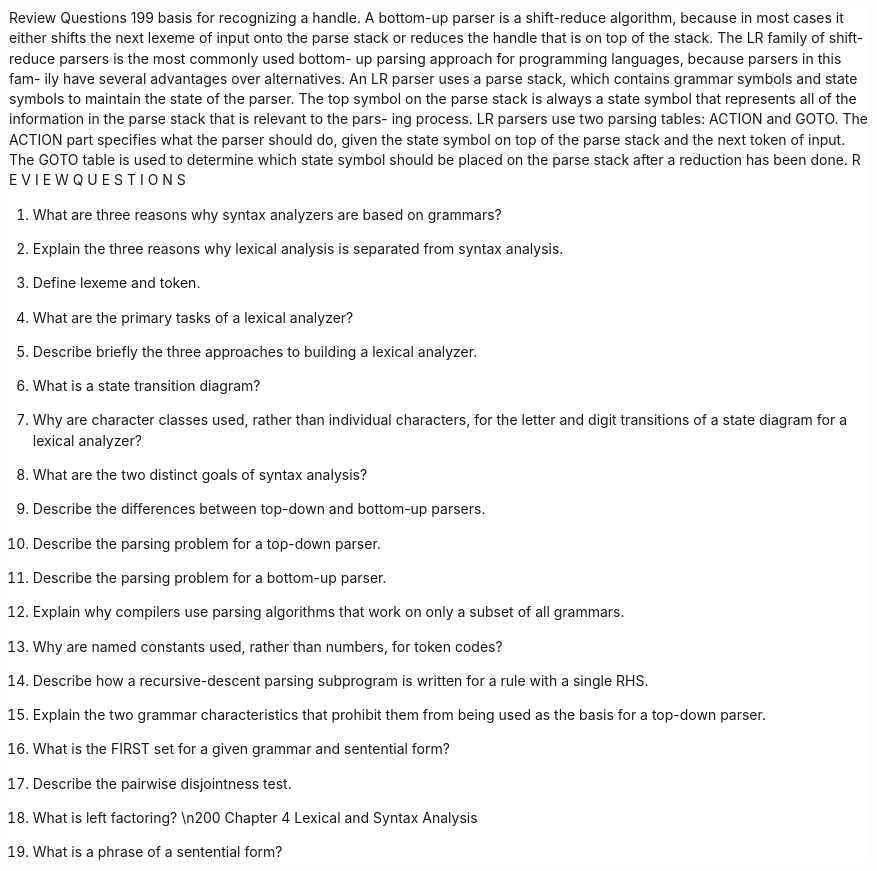 Review Questions     199
basis for recognizing a handle. A bottom-up parser is a shift-reduce algorithm, 
because in most cases it either shifts the next lexeme of input onto the parse 
stack or reduces the handle that is on top of the stack.
The LR family of shift-reduce parsers is the most commonly used bottom-
up parsing approach for programming languages, because parsers in this fam-
ily have several advantages over alternatives. An LR parser uses a parse stack, 
which contains grammar symbols and state symbols to maintain the state of 
the parser. The top symbol on the parse stack is always a state symbol that 
represents all of the information in the parse stack that is relevant to the pars-
ing process. LR parsers use two parsing tables: ACTION and GOTO. The 
ACTION part specifies what the parser should do, given the state symbol on 
top of the parse stack and the next token of input. The GOTO table is used 
to determine which state symbol should be placed on the parse stack after a 
reduction has been done.
R E V I E W  Q U E S T I O N S
 
1. What are three reasons why syntax analyzers are based on grammars?
 
2. Explain the three reasons why lexical analysis is separated from syntax 
analysis.
 
3. Define lexeme and token.
 
4. What are the primary tasks of a lexical analyzer?
 
5. Describe briefly the three approaches to building a lexical analyzer.
 
6. What is a state transition diagram?
 
7. Why are character classes used, rather than individual characters, for the 
letter and digit transitions of a state diagram for a lexical analyzer?
 
8. What are the two distinct goals of syntax analysis?
 
9. Describe the differences between top-down and bottom-up parsers.
 
10. Describe the parsing problem for a top-down parser.
 
11. Describe the parsing problem for a bottom-up parser.
 
12. Explain why compilers use parsing algorithms that work on only a subset 
of all grammars.
 
13. Why are named constants used, rather than numbers, for token codes?
 
14. Describe how a recursive-descent parsing subprogram is written for a 
rule with a single RHS.
 
15. Explain the two grammar characteristics that prohibit them from being 
used as the basis for a top-down parser.
 
16. What is the FIRST set for a given grammar and sentential form?
 
17. Describe the pairwise disjointness test.
 
18. What is left factoring?
\n200     Chapter 4  Lexical and Syntax Analysis
 
19. What is a phrase of a sentential form?
 